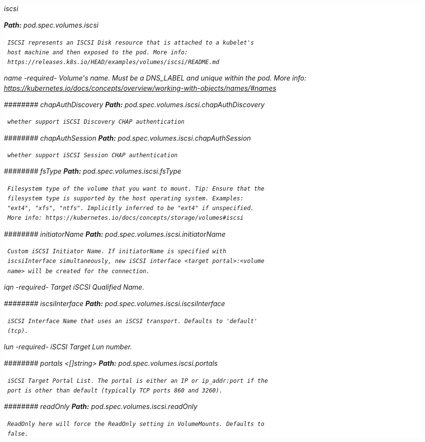 ###### iscsi	<Object>
**Path:**  pod.spec.volumes.iscsi

     ISCSI represents an ISCSI Disk resource that is attached to a kubelet's
     host machine and then exposed to the pod. More info:
     https://releases.k8s.io/HEAD/examples/volumes/iscsi/README.md

   name	<string> -required-
     Volume's name. Must be a DNS_LABEL and unique within the pod. More info:
     https://kubernetes.io/docs/concepts/overview/working-with-objects/names/#names

######## chapAuthDiscovery	<boolean>
**Path:**  pod.spec.volumes.iscsi.chapAuthDiscovery

     whether support iSCSI Discovery CHAP authentication

######## chapAuthSession	<boolean>
**Path:**  pod.spec.volumes.iscsi.chapAuthSession

     whether support iSCSI Session CHAP authentication

######## fsType	<string>
**Path:**  pod.spec.volumes.iscsi.fsType

     Filesystem type of the volume that you want to mount. Tip: Ensure that the
     filesystem type is supported by the host operating system. Examples:
     "ext4", "xfs", "ntfs". Implicitly inferred to be "ext4" if unspecified.
     More info: https://kubernetes.io/docs/concepts/storage/volumes#iscsi

######## initiatorName	<string>
**Path:**  pod.spec.volumes.iscsi.initiatorName

     Custom iSCSI Initiator Name. If initiatorName is specified with
     iscsiInterface simultaneously, new iSCSI interface <target portal>:<volume
     name> will be created for the connection.

   iqn	<string> -required-
     Target iSCSI Qualified Name.

######## iscsiInterface	<string>
**Path:**  pod.spec.volumes.iscsi.iscsiInterface

     iSCSI Interface Name that uses an iSCSI transport. Defaults to 'default'
     (tcp).

   lun	<integer> -required-
     iSCSI Target Lun number.

######## portals	<[]string>
**Path:**  pod.spec.volumes.iscsi.portals

     iSCSI Target Portal List. The portal is either an IP or ip_addr:port if the
     port is other than default (typically TCP ports 860 and 3260).

######## readOnly	<boolean>
**Path:**  pod.spec.volumes.iscsi.readOnly

     ReadOnly here will force the ReadOnly setting in VolumeMounts. Defaults to
     false.
